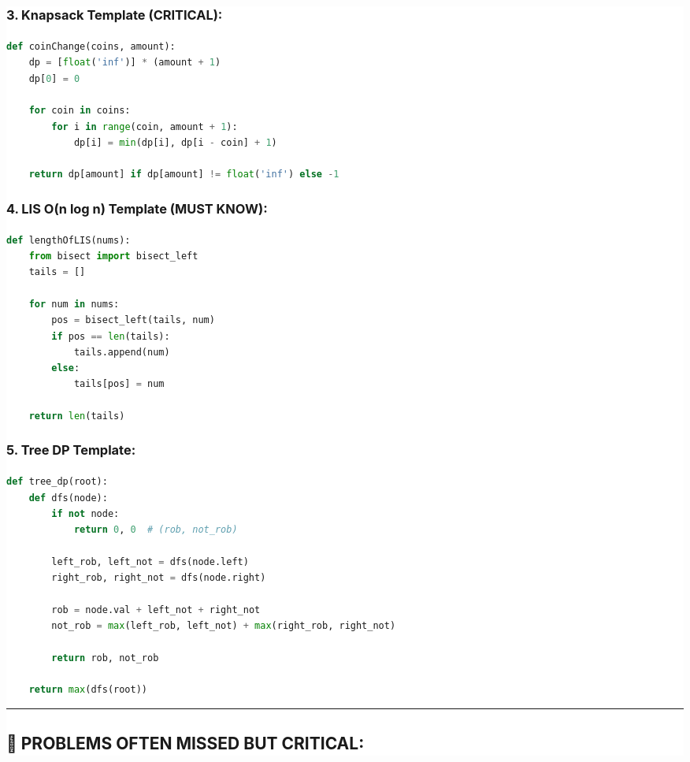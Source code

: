 ### **3. Knapsack Template (CRITICAL):**
```python
def coinChange(coins, amount):
    dp = [float('inf')] * (amount + 1)
    dp[0] = 0
    
    for coin in coins:
        for i in range(coin, amount + 1):
            dp[i] = min(dp[i], dp[i - coin] + 1)
    
    return dp[amount] if dp[amount] != float('inf') else -1
```

### **4. LIS O(n log n) Template (MUST KNOW):**
```python
def lengthOfLIS(nums):
    from bisect import bisect_left
    tails = []
    
    for num in nums:
        pos = bisect_left(tails, num)
        if pos == len(tails):
            tails.append(num)
        else:
            tails[pos] = num
    
    return len(tails)
```

### **5. Tree DP Template:**
```python
def tree_dp(root):
    def dfs(node):
        if not node:
            return 0, 0  # (rob, not_rob)
        
        left_rob, left_not = dfs(node.left)
        right_rob, right_not = dfs(node.right)
        
        rob = node.val + left_not + right_not
        not_rob = max(left_rob, left_not) + max(right_rob, right_not)
        
        return rob, not_rob
    
    return max(dfs(root))
```

---

## **🚨 PROBLEMS OFTEN MISSED BUT CRITICAL:**
